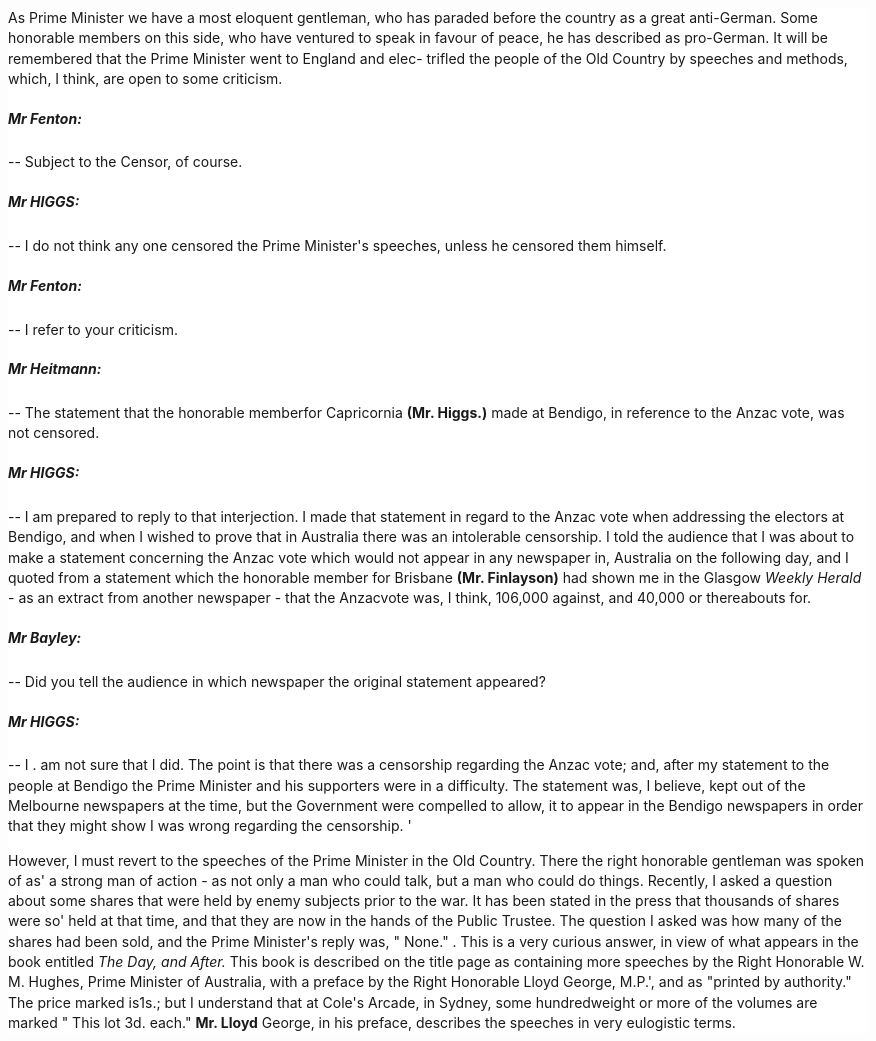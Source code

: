 As Prime Minister we have a most eloquent gentleman, who has paraded before the country as a great anti-German. Some honorable members on this side, who have ventured to speak in favour of peace, he has described as pro-German. It will be remembered that the Prime Minister went to England and elec-  trifled the people of the Old Country by speeches and methods, which, I think, are open to some criticism. 

##### Mr Fenton:

-- Subject to the Censor, of course. 

##### Mr HIGGS:

-- I do not think any one censored the Prime Minister's speeches, unless he censored them himself. 

##### Mr Fenton:

-- I refer to your criticism. 

##### Mr Heitmann:

-- The statement that the honorable memberfor Capricornia  **(Mr. Higgs.)**  made at Bendigo, in reference to the Anzac vote, was not censored. 

##### Mr HIGGS:

-- I am prepared to reply to that interjection. I made that statement in regard to the Anzac vote when addressing the electors at Bendigo, and when I wished to prove that in Australia there was an intolerable censorship. I told the audience that I was about to make a statement concerning the Anzac vote which would not appear in any newspaper in, Australia on the following day, and I quoted from a statement which the honorable member for Brisbane  **(Mr. Finlayson)**  had shown me in the Glasgow  *Weekly Herald*  - as an extract from another newspaper - that the Anzacvote was, I think, 106,000 against, and 40,000 or thereabouts for. 

##### Mr Bayley:

-- Did you tell the audience in which newspaper the original statement appeared? 

##### Mr HIGGS:

-- I . am not sure that I did. The point is that there was a censorship regarding the Anzac vote; and, after my statement to the people at Bendigo the Prime Minister and his supporters were in a difficulty. The statement was, I believe, kept out of the Melbourne newspapers at the time, but the Government were compelled to allow, it to appear in the Bendigo newspapers in order that they might show I was wrong regarding the censorship. ' 

However, I must revert to the speeches of the Prime Minister in the Old Country. There the right honorable gentleman was spoken of as' a strong man of action - as not only a man who could talk, but a man who could do things. Recently, I asked a question about some shares that were held by enemy subjects prior to the war. It has been stated in the press that thousands of shares were so' held at that time, and that they are now in the hands of the Public Trustee. The question I asked was how many of the shares had been sold, and the Prime Minister's reply was, " None." . This is a very curious answer, in view of what appears in the book entitled  *The Day, and After.*  This book is described on the title page as containing more speeches by the Right Honorable W. M. Hughes, Prime Minister of Australia, with a preface by the Right Honorable Lloyd George, M.P.', and as "printed by authority." The price marked is1s.; but I understand that at Cole's Arcade, in Sydney, some hundredweight or more of the volumes are marked " This lot 3d. each."  **Mr. Lloyd**  George, in his preface, describes the speeches in very eulogistic terms. 
